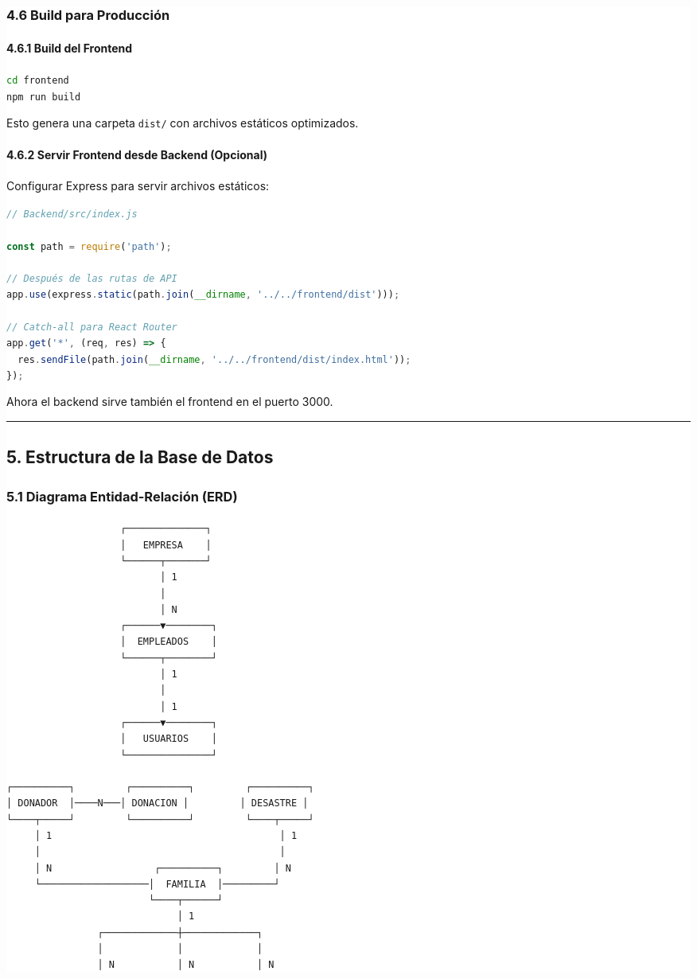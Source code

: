 ### 4.6 Build para Producción

#### 4.6.1 Build del Frontend

```bash
cd frontend
npm run build
```

Esto genera una carpeta `dist/` con archivos estáticos optimizados.

#### 4.6.2 Servir Frontend desde Backend (Opcional)

Configurar Express para servir archivos estáticos:

```javascript
// Backend/src/index.js

const path = require('path');

// Después de las rutas de API
app.use(express.static(path.join(__dirname, '../../frontend/dist')));

// Catch-all para React Router
app.get('*', (req, res) => {
  res.sendFile(path.join(__dirname, '../../frontend/dist/index.html'));
});
```

Ahora el backend sirve también el frontend en el puerto 3000.

---

## 5. Estructura de la Base de Datos

### 5.1 Diagrama Entidad-Relación (ERD)

```
                    ┌──────────────┐
                    │   EMPRESA    │
                    └──────┬───────┘
                           │ 1
                           │
                           │ N
                    ┌──────▼────────┐
                    │  EMPLEADOS    │
                    └──────┬────────┘
                           │ 1
                           │
                           │ 1
                    ┌──────▼────────┐
                    │   USUARIOS    │
                    └───────────────┘

┌──────────┐         ┌──────────┐         ┌──────────┐
│ DONADOR  │────N───│ DONACION │         │ DESASTRE │
└────┬─────┘         └──────────┘         └────┬─────┘
     │ 1                                        │ 1
     │                                          │
     │ N                  ┌──────────┐         │ N
     └───────────────────│  FAMILIA  │─────────┘
                         └────┬──────┘
                              │ 1
                ┌─────────────┼─────────────┐
                │             │             │
                │ N           │ N           │ N
```